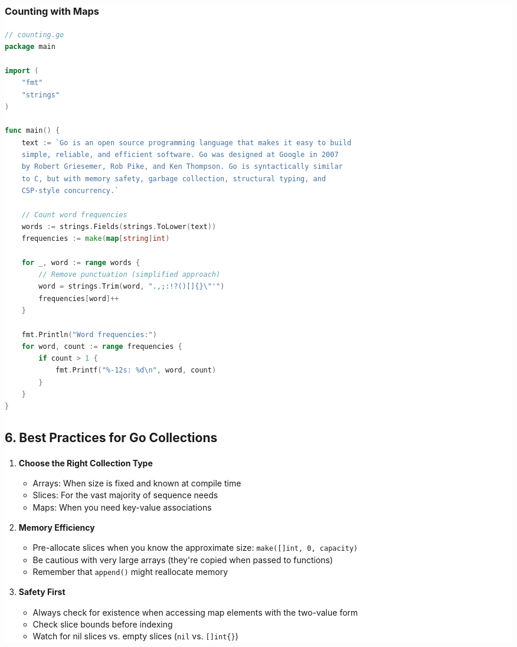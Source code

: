 ### Counting with Maps

```go
// counting.go
package main

import (
    "fmt"
    "strings"
)

func main() {
    text := `Go is an open source programming language that makes it easy to build 
    simple, reliable, and efficient software. Go was designed at Google in 2007 
    by Robert Griesemer, Rob Pike, and Ken Thompson. Go is syntactically similar 
    to C, but with memory safety, garbage collection, structural typing, and 
    CSP-style concurrency.`
    
    // Count word frequencies
    words := strings.Fields(strings.ToLower(text))
    frequencies := make(map[string]int)
    
    for _, word := range words {
        // Remove punctuation (simplified approach)
        word = strings.Trim(word, ".,;:!?()[]{}\"'")
        frequencies[word]++
    }
    
    fmt.Println("Word frequencies:")
    for word, count := range frequencies {
        if count > 1 {
            fmt.Printf("%-12s: %d\n", word, count)
        }
    }
}
```

## 6. Best Practices for Go Collections

1. **Choose the Right Collection Type**
   - Arrays: When size is fixed and known at compile time
   - Slices: For the vast majority of sequence needs
   - Maps: When you need key-value associations

2. **Memory Efficiency**
   - Pre-allocate slices when you know the approximate size: `make([]int, 0, capacity)`
   - Be cautious with very large arrays (they're copied when passed to functions)
   - Remember that `append()` might reallocate memory

3. **Safety First**
   - Always check for existence when accessing map elements with the two-value form
   - Check slice bounds before indexing
   - Watch for nil slices vs. empty slices (`nil` vs. `[]int{}`)
